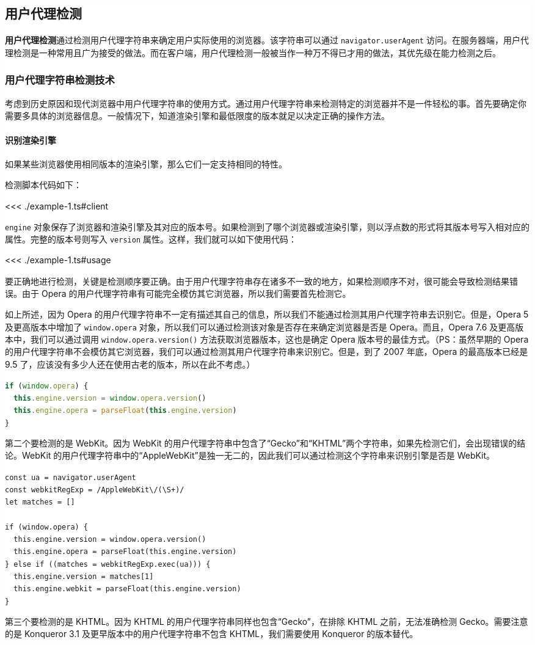 ## 用户代理检测

**用户代理检测**通过检测用户代理字符串来确定用户实际使用的浏览器。该字符串可以通过 `navigator.userAgent` 访问。在服务器端，用户代理检测是一种常用且广为接受的做法。而在客户端，用户代理检测一般被当作一种万不得已才用的做法，其优先级在能力检测之后。

### 用户代理字符串检测技术

考虑到历史原因和现代浏览器中用户代理字符串的使用方式。通过用户代理字符串来检测特定的浏览器并不是一件轻松的事。首先要确定你需要多具体的浏览器信息。一般情况下，知道渲染引擎和最低限度的版本就足以决定正确的操作方法。

#### 识别渲染引擎

如果某些浏览器使用相同版本的渲染引擎，那么它们一定支持相同的特性。

检测脚本代码如下：

<<< ./example-1.ts#client

`engine` 对象保存了浏览器和渲染引擎及其对应的版本号。如果检测到了哪个浏览器或渲染引擎，则以浮点数的形式将其版本号写入相对应的属性。完整的版本号则写入 `version` 属性。这样，我们就可以如下使用代码：

<<< ./example-1.ts#usage

要正确地进行检测，关键是检测顺序要正确。由于用户代理字符串存在诸多不一致的地方，如果检测顺序不对，很可能会导致检测结果错误。由于 Opera 的用户代理字符串有可能完全模仿其它浏览器，所以我们需要首先检测它。

如上所述，因为 Opera 的用户代理字符串不一定有描述其自己的信息，所以我们不能通过检测其用户代理字符串去识别它。但是，Opera 5 及更高版本中增加了 `window.opera` 对象，所以我们可以通过检测该对象是否存在来确定浏览器是否是 Opera。而且，Opera 7.6 及更高版本中，我们可以通过调用 `window.opera.version()` 方法获取浏览器版本，这也是确定 Opera 版本号的最佳方式。（PS：虽然早期的 Opera 的用户代理字符串不会模仿其它浏览器，我们可以通过检测其用户代理字符串来识别它。但是，到了 2007 年底，Opera 的最高版本已经是 9.5 了，应该没有多少人还在使用古老的版本，所以在此不考虑。）

```js
if (window.opera) {
  this.engine.version = window.opera.version()
  this.engine.opera = parseFloat(this.engine.version)
}
```

第二个要检测的是 WebKit。因为 WebKit 的用户代理字符串中包含了“Gecko”和“KHTML”两个字符串，如果先检测它们，会出现错误的结论。WebKit 的用户代理字符串中的“AppleWebKit”是独一无二的，因此我们可以通过检测这个字符串来识别引擎是否是 WebKit。

```js{1-3,8-11}
const ua = navigator.userAgent
const webkitRegExp = /AppleWebKit\/(\S+)/
let matches = []

if (window.opera) {
  this.engine.version = window.opera.version()
  this.engine.opera = parseFloat(this.engine.version)
} else if ((matches = webkitRegExp.exec(ua))) {
  this.engine.version = matches[1]
  this.engine.webkit = parseFloat(this.engine.version)
}
```

第三个要检测的是 KHTML。因为 KHTML 的用户代理字符串同样也包含“Gecko”，在排除 KHTML 之前，无法准确检测 Gecko。需要注意的是 Konqueror 3.1 及更早版本中的用户代理字符串不包含 KHTML，我们需要使用 Konqueror 的版本替代。
